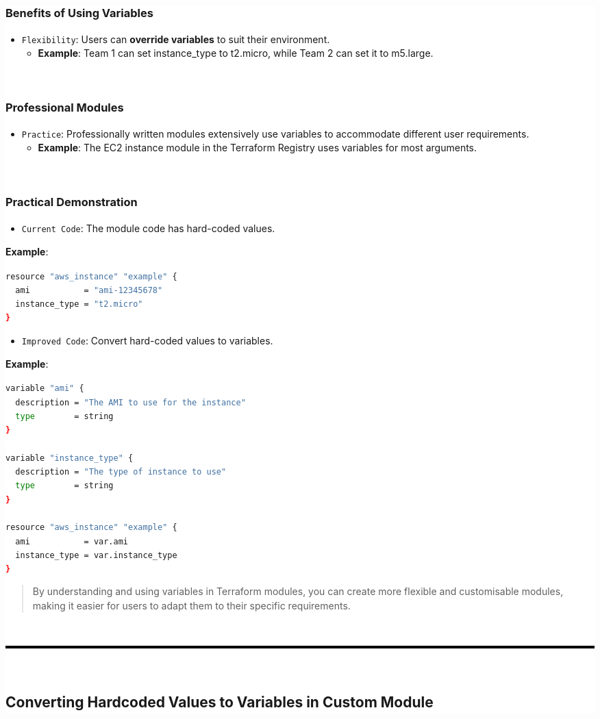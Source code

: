 ### Benefits of Using Variables
* `Flexibility`: Users can **override variables** to suit their environment.
  * **Example**: Team 1 can set instance_type to t2.micro, while Team 2 can set it to m5.large.

<br>

### Professional Modules
* `Practice`: Professionally written modules extensively use variables to accommodate different user requirements.
  * **Example**: The EC2 instance module in the Terraform Registry uses variables for most arguments.

<br>

### Practical Demonstration
* `Current Code`: The module code has hard-coded values.

**Example**:

```bash
resource "aws_instance" "example" {
  ami           = "ami-12345678"
  instance_type = "t2.micro"
}
```

* `Improved Code`: Convert hard-coded values to variables.

**Example**:

```bash
variable "ami" {
  description = "The AMI to use for the instance"
  type        = string
}

variable "instance_type" {
  description = "The type of instance to use"
  type        = string
}

resource "aws_instance" "example" {
  ami           = var.ami
  instance_type = var.instance_type
}
```

> By understanding and using variables in Terraform modules, you can create more flexible and customisable modules, making it easier for users to adapt them to their specific requirements.

<br>

<hr style="height:4px;background:black">

<br>

## Converting Hardcoded Values to Variables in Custom Module
